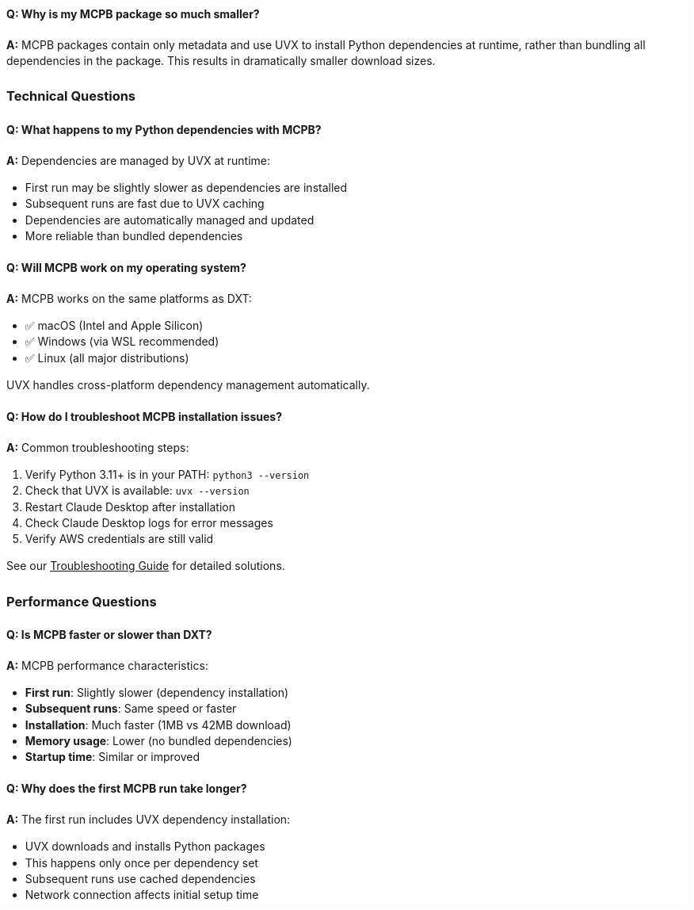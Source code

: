#### Q: Why is my MCPB package so much smaller?

**A:** MCPB packages contain only metadata and use UVX to install Python dependencies at runtime, rather than bundling all dependencies in the package. This results in dramatically smaller download sizes.

### Technical Questions

#### Q: What happens to my Python dependencies with MCPB?

**A:** Dependencies are managed by UVX at runtime:

- First run may be slightly slower as dependencies are installed
- Subsequent runs are fast due to UVX caching
- Dependencies are automatically managed and updated
- More reliable than bundled dependencies

#### Q: Will MCPB work on my operating system?

**A:** MCPB works on the same platforms as DXT:

- ✅ macOS (Intel and Apple Silicon)
- ✅ Windows (via WSL recommended)
- ✅ Linux (all major distributions)

UVX handles cross-platform dependency management automatically.

#### Q: How do I troubleshoot MCPB installation issues?

**A:** Common troubleshooting steps:

1. Verify Python 3.11+ is in your PATH: `python3 --version`
2. Check that UVX is available: `uvx --version`
3. Restart Claude Desktop after installation
4. Check Claude Desktop logs for error messages
5. Verify AWS credentials are still valid

See our [Troubleshooting Guide](../README.md#-troubleshooting) for detailed solutions.

### Performance Questions

#### Q: Is MCPB faster or slower than DXT?

**A:** MCPB performance characteristics:

- **First run**: Slightly slower (dependency installation)
- **Subsequent runs**: Same speed or faster
- **Installation**: Much faster (1MB vs 42MB download)
- **Memory usage**: Lower (no bundled dependencies)
- **Startup time**: Similar or improved

#### Q: Why does the first MCPB run take longer?

**A:** The first run includes UVX dependency installation:

- UVX downloads and installs Python packages
- This happens only once per dependency set
- Subsequent runs use cached dependencies
- Network connection affects initial setup time
